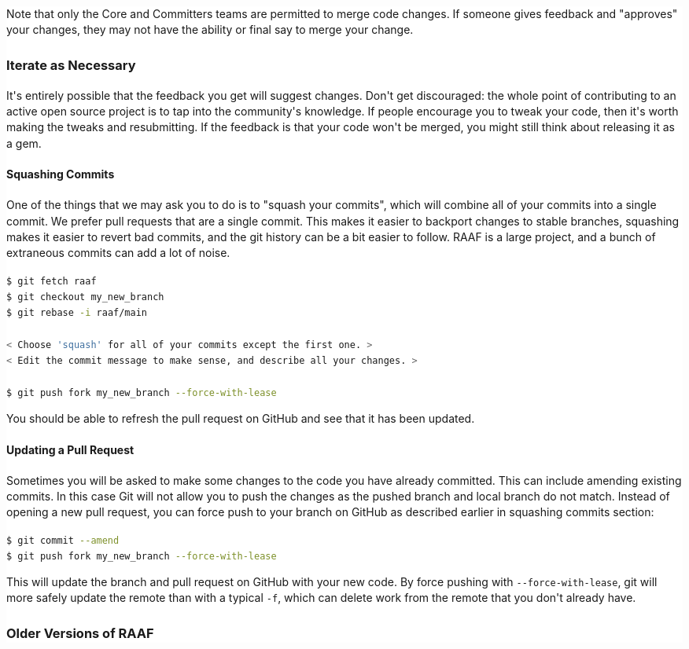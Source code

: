 Note that only the Core and Committers teams are permitted to merge code changes.
If someone gives feedback and "approves" your changes, they may not have the ability
or final say to merge your change.

### Iterate as Necessary

It's entirely possible that the feedback you get will suggest changes. Don't get discouraged: the whole point of contributing to an active open source project is to tap into the community's knowledge. If people encourage you to tweak your code, then it's worth making the tweaks and resubmitting. If the feedback is that your code won't be merged, you might still think about releasing it as a gem.

#### Squashing Commits

One of the things that we may ask you to do is to "squash your commits", which
will combine all of your commits into a single commit. We prefer pull requests
that are a single commit. This makes it easier to backport changes to stable
branches, squashing makes it easier to revert bad commits, and the git history
can be a bit easier to follow. RAAF is a large project, and a bunch of
extraneous commits can add a lot of noise.

```bash
$ git fetch raaf
$ git checkout my_new_branch
$ git rebase -i raaf/main

< Choose 'squash' for all of your commits except the first one. >
< Edit the commit message to make sense, and describe all your changes. >

$ git push fork my_new_branch --force-with-lease
```

You should be able to refresh the pull request on GitHub and see that it has
been updated.

#### Updating a Pull Request

Sometimes you will be asked to make some changes to the code you have
already committed. This can include amending existing commits. In this
case Git will not allow you to push the changes as the pushed branch
and local branch do not match. Instead of opening a new pull request,
you can force push to your branch on GitHub as described earlier in
squashing commits section:

```bash
$ git commit --amend
$ git push fork my_new_branch --force-with-lease
```

This will update the branch and pull request on GitHub with your new code.
By force pushing with `--force-with-lease`, git will more safely update
the remote than with a typical `-f`, which can delete work from the remote
that you don't already have.

### Older Versions of RAAF
